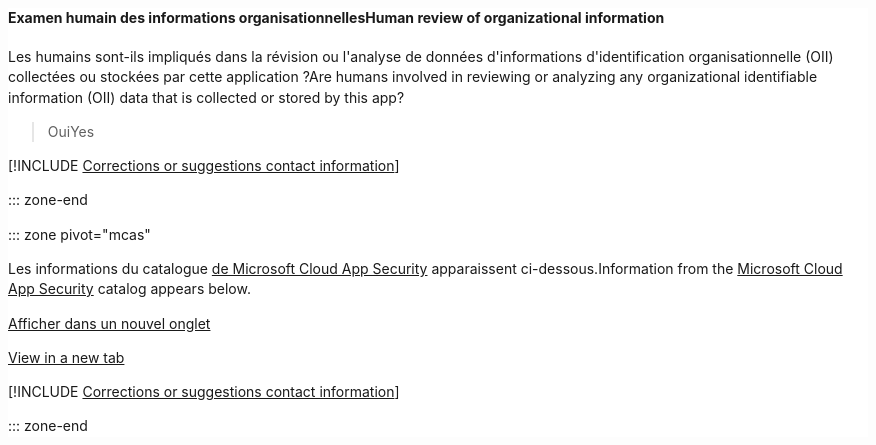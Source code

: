 #### <a name="human-review-of-organizational-information"></a><span data-ttu-id="1bae3-165">Examen humain des informations organisationnelles</span><span class="sxs-lookup"><span data-stu-id="1bae3-165">Human review of organizational information</span></span>

<span data-ttu-id="1bae3-166">Les humains sont-ils impliqués dans la révision ou l'analyse de données d'informations d'identification organisationnelle (OII) collectées ou stockées par cette application ?</span><span class="sxs-lookup"><span data-stu-id="1bae3-166">Are humans involved in reviewing or analyzing any organizational identifiable information (OII) data that is collected or stored by this app?</span></span>

><span data-ttu-id="1bae3-167">Oui</span><span class="sxs-lookup"><span data-stu-id="1bae3-167">Yes</span></span>

[!INCLUDE [Corrections or suggestions contact information](../includes/corrections-or-suggestions.md)]

::: zone-end

::: zone pivot="mcas"

<span data-ttu-id="1bae3-168">Les informations du catalogue [de Microsoft Cloud App Security](https://www.microsoft.com/enterprise-mobility-security/cloud-app-security) apparaissent ci-dessous.</span><span class="sxs-lookup"><span data-stu-id="1bae3-168">Information from the [Microsoft Cloud App Security](https://www.microsoft.com/enterprise-mobility-security/cloud-app-security) catalog appears below.</span></span>

<iframe height='1020' title='<span data-ttu-id="1bae3-169">Microsoft Cloud App Security Informations</span><span class="sxs-lookup"><span data-stu-id="1bae3-169">Microsoft Cloud App Security Information</span></span>' src='https://appmcasinfoprod.azurewebsites.net/#/dashboard/36144' frameborder='no' style='width: 100%;'></iframe><span data-ttu-id="1bae3-170">

<a href="https://appmcasinfoprod.azurewebsites.net/#/dashboard/36144" target="_blank">Afficher dans un nouvel onglet</a></span><span class="sxs-lookup"><span data-stu-id="1bae3-170">

<a href="https://appmcasinfoprod.azurewebsites.net/#/dashboard/36144" target="_blank">View in a new tab</a></span></span>

[!INCLUDE [Corrections or suggestions contact information](../includes/corrections-or-suggestions.md)]

::: zone-end

